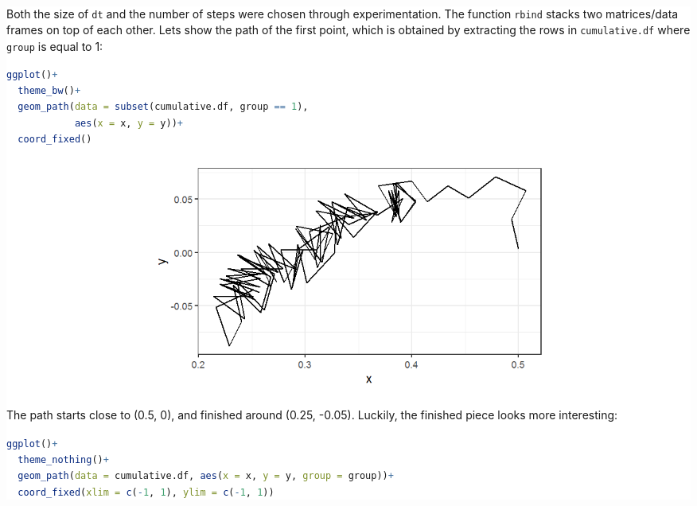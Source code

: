 Both the size of `dt` and the number of steps were chosen through experimentation.
The function `rbind` stacks two matrices/data frames on top of each other.
Lets show the path of the first point, which is obtained by extracting the rows in `cumulative.df` where `group` is equal to 1:
``` r
ggplot()+
  theme_bw()+
  geom_path(data = subset(cumulative.df, group == 1), 
            aes(x = x, y = y))+
  coord_fixed()
```
<p align="center">
<img src="man/example/singlegroup.png" style="display:block;max-width:500px;width:100%">
</p>
The path starts close to (0.5, 0), and finished around (0.25, -0.05).
Luckily, the finished piece looks more interesting:

``` r
ggplot()+
  theme_nothing()+
  geom_path(data = cumulative.df, aes(x = x, y = y, group = group))+
  coord_fixed(xlim = c(-1, 1), ylim = c(-1, 1))
```

<p align="center">